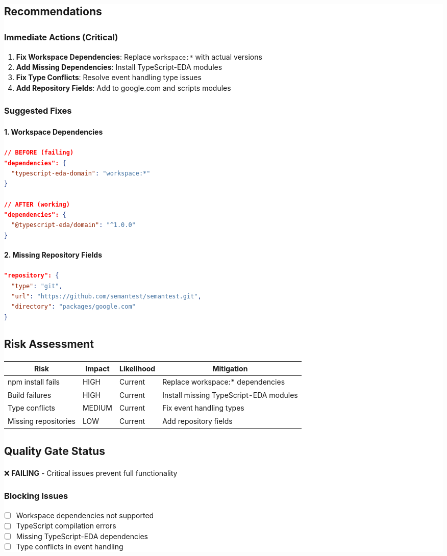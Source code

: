 ## Recommendations

### Immediate Actions (Critical)
1. **Fix Workspace Dependencies**: Replace `workspace:*` with actual versions
2. **Add Missing Dependencies**: Install TypeScript-EDA modules
3. **Fix Type Conflicts**: Resolve event handling type issues
4. **Add Repository Fields**: Add to google.com and scripts modules

### Suggested Fixes

#### 1. Workspace Dependencies
```json
// BEFORE (failing)
"dependencies": {
  "typescript-eda-domain": "workspace:*"
}

// AFTER (working)
"dependencies": {
  "@typescript-eda/domain": "^1.0.0"
}
```

#### 2. Missing Repository Fields
```json
"repository": {
  "type": "git",
  "url": "https://github.com/semantest/semantest.git",
  "directory": "packages/google.com"
}
```

## Risk Assessment

| Risk | Impact | Likelihood | Mitigation |
|------|--------|------------|------------|
| npm install fails | HIGH | Current | Replace workspace:* dependencies |
| Build failures | HIGH | Current | Install missing TypeScript-EDA modules |
| Type conflicts | MEDIUM | Current | Fix event handling types |
| Missing repositories | LOW | Current | Add repository fields |

## Quality Gate Status

❌ **FAILING** - Critical issues prevent full functionality

### Blocking Issues
- [ ] Workspace dependencies not supported
- [ ] TypeScript compilation errors
- [ ] Missing TypeScript-EDA dependencies
- [ ] Type conflicts in event handling
